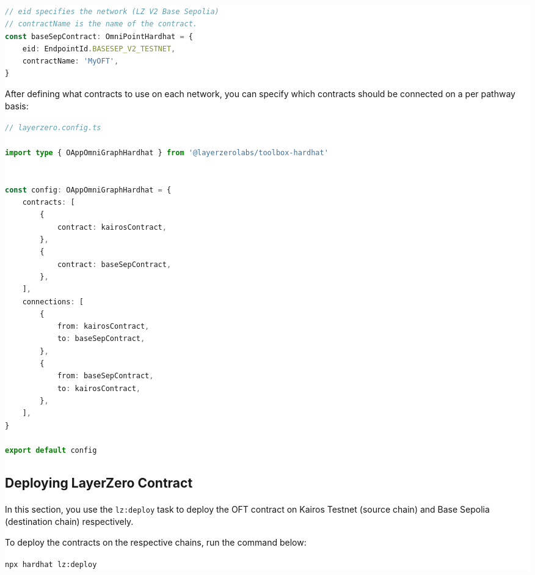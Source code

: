 ```ts
// eid specifies the network (LZ V2 Base Sepolia)
// contractName is the name of the contract.
const baseSepContract: OmniPointHardhat = {
    eid: EndpointId.BASESEP_V2_TESTNET,
    contractName: 'MyOFT',
}
```

After defining what contracts to use on each network, you can specify which contracts should be connected on a per pathway basis:

```ts
// layerzero.config.ts

import type { OAppOmniGraphHardhat } from '@layerzerolabs/toolbox-hardhat'


const config: OAppOmniGraphHardhat = {
    contracts: [
        {
            contract: kairosContract,
        },
        {
            contract: baseSepContract,
        },
    ],
    connections: [
        {
            from: kairosContract,
            to: baseSepContract,
        },
        {
            from: baseSepContract,
            to: kairosContract,
        },
    ],
}

export default config

```

## Deploying LayerZero Contract <a id="deploying-layerzero-contract"></a>

In this section, you use the `lz:deploy` task to deploy the OFT contract on Kairos Testnet (source chain) and Base Sepolia (destination chain) respectively. 

To deploy the contracts on the respective chains, run the command below:

```bash
npx hardhat lz:deploy
```
